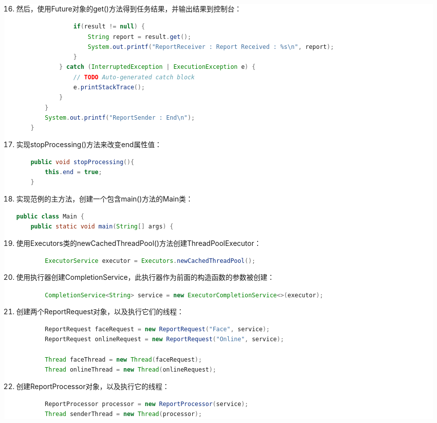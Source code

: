 16. 然后，使用Future对象的get()方法得到任务结果，并输出结果到控制台：

    ```java
    				if(result != null) {
    					String report = result.get();
    					System.out.printf("ReportReceiver : Report Received : %s\n", report);
    				}
    			} catch (InterruptedException | ExecutionException e) {
    				// TODO Auto-generated catch block
    				e.printStackTrace();
    			}	
    		}
    		System.out.printf("ReportSender : End\n");
    	}
    ```

17. 实现stopProcessing()方法来改变end属性值：

    ```java
    	public void stopProcessing(){
    		this.end = true;
    	}
    ```

18. 实现范例的主方法，创建一个包含main()方法的Main类：

    ```java
    public class Main {
    	public static void main(String[] args) {
    ```

19. 使用Executors类的newCachedThreadPool()方法创建ThreadPoolExecutor：

    ```java
    		ExecutorService executor = Executors.newCachedThreadPool();
    ```

20. 使用执行器创建CompletionService，此执行器作为前面的构造函数的参数被创建：

    ```java
    		CompletionService<String> service = new ExecutorCompletionService<>(executor);
    ```

21. 创建两个ReportRequest对象，以及执行它们的线程：

    ```java
    		ReportRequest faceRequest = new ReportRequest("Face", service);
    		ReportRequest onlineRequest = new ReportRequest("Online", service);
    		
    		Thread faceThread = new Thread(faceRequest);
    		Thread onlineThread = new Thread(onlineRequest);
    ```

22. 创建ReportProcessor对象，以及执行它的线程：

    ```java
    		ReportProcessor processor = new ReportProcessor(service);
    		Thread senderThread = new Thread(processor);
    ```
